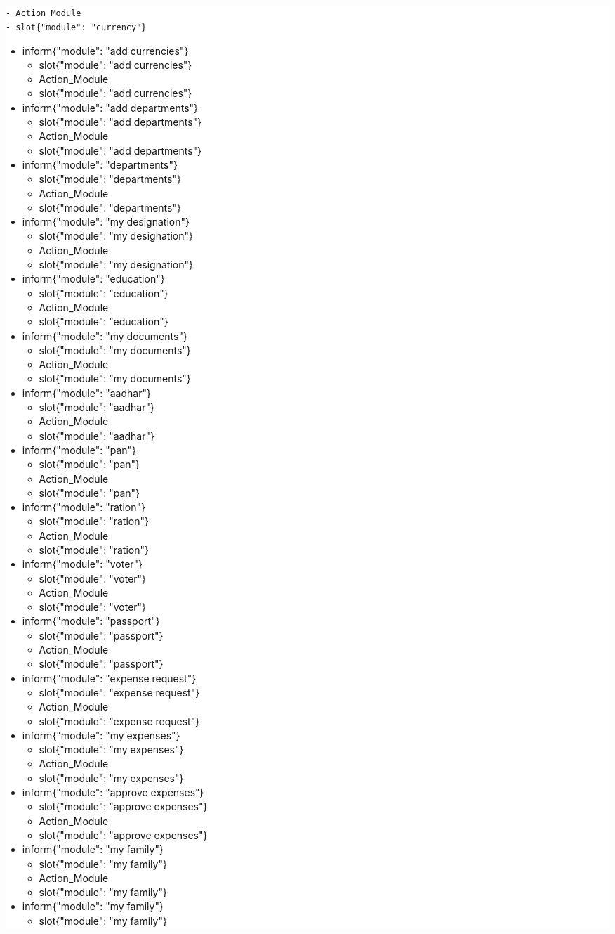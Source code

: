     - Action_Module
    - slot{"module": "currency"}
* inform{"module": "add currencies"}
    - slot{"module": "add currencies"}
    - Action_Module
    - slot{"module": "add currencies"}
* inform{"module": "add departments"}
    - slot{"module": "add departments"}
    - Action_Module
    - slot{"module": "add departments"}
* inform{"module": "departments"}
    - slot{"module": "departments"}
    - Action_Module
    - slot{"module": "departments"}
* inform{"module": "my designation"}
    - slot{"module": "my designation"}
    - Action_Module
    - slot{"module": "my designation"}
* inform{"module": "education"}
    - slot{"module": "education"}
    - Action_Module
    - slot{"module": "education"}
* inform{"module": "my documents"}
    - slot{"module": "my documents"}
    - Action_Module
    - slot{"module": "my documents"}
* inform{"module": "aadhar"}
    - slot{"module": "aadhar"}
    - Action_Module
    - slot{"module": "aadhar"}
* inform{"module": "pan"}
    - slot{"module": "pan"}
    - Action_Module
    - slot{"module": "pan"}
* inform{"module": "ration"}
    - slot{"module": "ration"}
    - Action_Module
    - slot{"module": "ration"}
* inform{"module": "voter"}
    - slot{"module": "voter"}
    - Action_Module
    - slot{"module": "voter"}
* inform{"module": "passport"}
    - slot{"module": "passport"}
    - Action_Module
    - slot{"module": "passport"}
* inform{"module": "expense request"}
    - slot{"module": "expense request"}
    - Action_Module
    - slot{"module": "expense request"}
* inform{"module": "my expenses"}
    - slot{"module": "my expenses"}
    - Action_Module
    - slot{"module": "my expenses"}
* inform{"module": "approve expenses"}
    - slot{"module": "approve expenses"}
    - Action_Module
    - slot{"module": "approve expenses"}
* inform{"module": "my family"}
    - slot{"module": "my family"}
    - Action_Module
    - slot{"module": "my family"}
* inform{"module": "my family"}
    - slot{"module": "my family"}